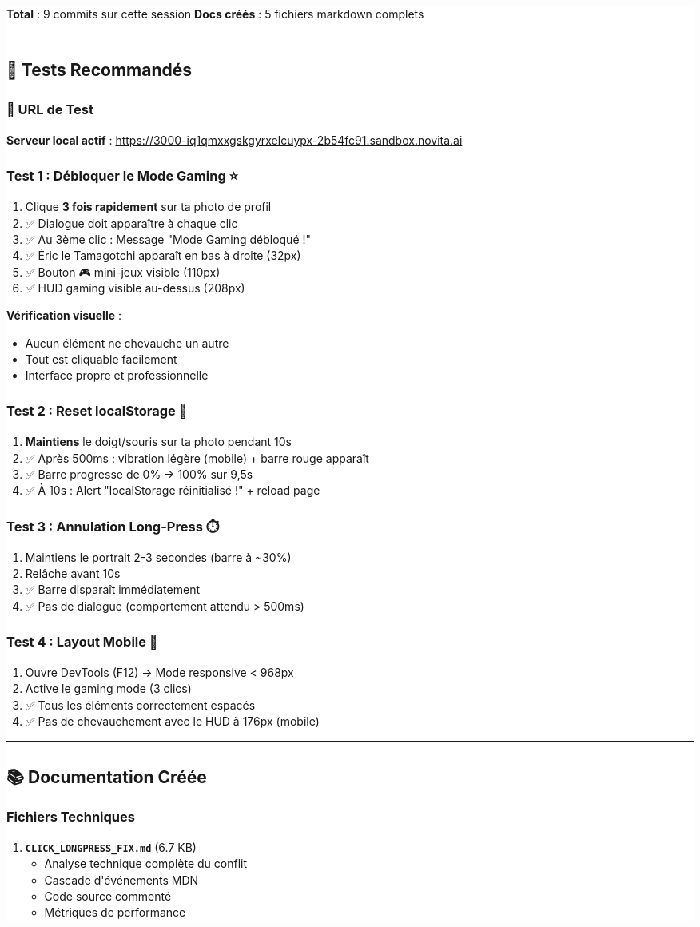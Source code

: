 **Total** : 9 commits sur cette session
**Docs créés** : 5 fichiers markdown complets

---

## 🧪 Tests Recommandés

### 🔗 URL de Test
**Serveur local actif** : https://3000-iq1qmxxgskgyrxelcuypx-2b54fc91.sandbox.novita.ai

### Test 1 : Débloquer le Mode Gaming ⭐
1. Clique **3 fois rapidement** sur ta photo de profil
2. ✅ Dialogue doit apparaître à chaque clic
3. ✅ Au 3ème clic : Message "Mode Gaming débloqué !"
4. ✅ Éric le Tamagotchi apparaît en bas à droite (32px)
5. ✅ Bouton 🎮 mini-jeux visible (110px)
6. ✅ HUD gaming visible au-dessus (208px)

**Vérification visuelle** :
- Aucun élément ne chevauche un autre
- Tout est cliquable facilement
- Interface propre et professionnelle

### Test 2 : Reset localStorage 🔄
1. **Maintiens** le doigt/souris sur ta photo pendant 10s
2. ✅ Après 500ms : vibration légère (mobile) + barre rouge apparaît
3. ✅ Barre progresse de 0% → 100% sur 9,5s
4. ✅ À 10s : Alert "localStorage réinitialisé !" + reload page

### Test 3 : Annulation Long-Press ⏱️
1. Maintiens le portrait 2-3 secondes (barre à ~30%)
2. Relâche avant 10s
3. ✅ Barre disparaît immédiatement
4. ✅ Pas de dialogue (comportement attendu > 500ms)

### Test 4 : Layout Mobile 📱
1. Ouvre DevTools (F12) → Mode responsive < 968px
2. Active le gaming mode (3 clics)
3. ✅ Tous les éléments correctement espacés
4. ✅ Pas de chevauchement avec le HUD à 176px (mobile)

---

## 📚 Documentation Créée

### Fichiers Techniques

1. **`CLICK_LONGPRESS_FIX.md`** (6.7 KB)
   - Analyse technique complète du conflit
   - Cascade d'événements MDN
   - Code source commenté
   - Métriques de performance
